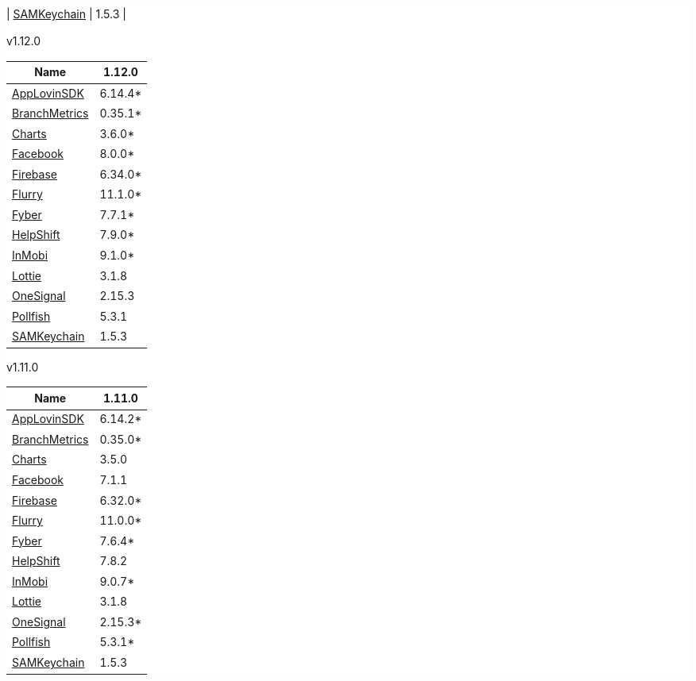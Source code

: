 | [SAMKeychain](samkeychain/)        | 1.5.3  |

v1.12.0

| Name                               | 1.12.0 |
|------------------------------------|--------|
| [AppLovinSDK](applovinsdk/)        | 6.14.4*|
| [BranchMetrics](branchmetrics/)    | 0.35.1*|
| [Charts](charts/)                  | 3.6.0* |
| [Facebook](facebook/)              | 8.0.0* |
| [Firebase](firebase/)              | 6.34.0*|
| [Flurry](flurry/)                  | 11.1.0*|
| [Fyber](fyber/)                    | 7.7.1* |
| [HelpShift](helpshift/)            | 7.9.0* |
| [InMobi](inmobi/)                  | 9.1.0* |
| [Lottie](lottie/)                  | 3.1.8  |
| [OneSignal](onesignal/)            | 2.15.3 |
| [Pollfish](pollfish/)              | 5.3.1  |
| [SAMKeychain](samkeychain/)        | 1.5.3  |

v1.11.0

| Name                               | 1.11.0 |
|------------------------------------|--------|
| [AppLovinSDK](applovinsdk/)        | 6.14.2*|
| [BranchMetrics](branchmetrics/)    | 0.35.0*|
| [Charts](charts/)                  | 3.5.0  |
| [Facebook](facebook/)              | 7.1.1  |
| [Firebase](firebase/)              | 6.32.0*|
| [Flurry](flurry/)                  | 11.0.0* |
| [Fyber](fyber/)                    | 7.6.4* |
| [HelpShift](helpshift/)            | 7.8.2  |
| [InMobi](inmobi/)                  | 9.0.7* |
| [Lottie](lottie/)                  | 3.1.8  |
| [OneSignal](onesignal/)            | 2.15.3*|
| [Pollfish](pollfish/)              | 5.3.1* |
| [SAMKeychain](samkeychain/)        | 1.5.3  |
